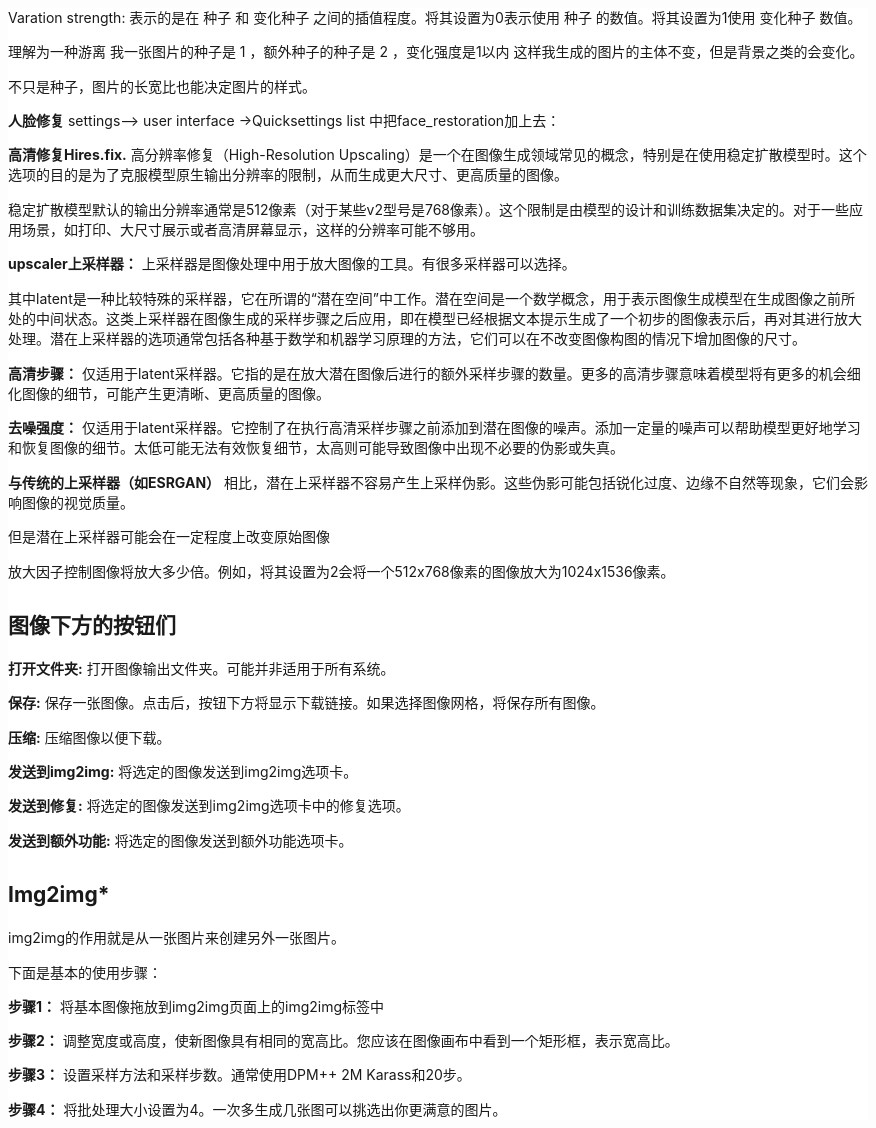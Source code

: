 Varation strength: 表示的是在 种子 和 变化种子 之间的插值程度。将其设置为0表示使用 种子 的数值。将其设置为1使用 变化种子 数值。

理解为一种游离
我一张图片的种子是 1 ，额外种子的种子是 2 ，变化强度是1以内
这样我生成的图片的主体不变，但是背景之类的会变化。

不只是种子，图片的长宽比也能决定图片的样式。

**人脸修复**
settings--> user interface ->Quicksettings list 中把face_restoration加上去：

**高清修复Hires.fix.**
高分辨率修复（High-Resolution Upscaling）是一个在图像生成领域常见的概念，特别是在使用稳定扩散模型时。这个选项的目的是为了克服模型原生输出分辨率的限制，从而生成更大尺寸、更高质量的图像。

稳定扩散模型默认的输出分辨率通常是512像素（对于某些v2型号是768像素）。这个限制是由模型的设计和训练数据集决定的。对于一些应用场景，如打印、大尺寸展示或者高清屏幕显示，这样的分辨率可能不够用。

**upscaler上采样器：** 上采样器是图像处理中用于放大图像的工具。有很多采样器可以选择。

其中latent是一种比较特殊的采样器，它在所谓的“潜在空间”中工作。潜在空间是一个数学概念，用于表示图像生成模型在生成图像之前所处的中间状态。这类上采样器在图像生成的采样步骤之后应用，即在模型已经根据文本提示生成了一个初步的图像表示后，再对其进行放大处理。潜在上采样器的选项通常包括各种基于数学和机器学习原理的方法，它们可以在不改变图像构图的情况下增加图像的尺寸。

**高清步骤：** 仅适用于latent采样器。它指的是在放大潜在图像后进行的额外采样步骤的数量。更多的高清步骤意味着模型将有更多的机会细化图像的细节，可能产生更清晰、更高质量的图像。

**去噪强度：** 仅适用于latent采样器。它控制了在执行高清采样步骤之前添加到潜在图像的噪声。添加一定量的噪声可以帮助模型更好地学习和恢复图像的细节。太低可能无法有效恢复细节，太高则可能导致图像中出现不必要的伪影或失真。

**与传统的上采样器（如ESRGAN）** 相比，潜在上采样器不容易产生上采样伪影。这些伪影可能包括锐化过度、边缘不自然等现象，它们会影响图像的视觉质量。

但是潜在上采样器可能会在一定程度上改变原始图像

放大因子控制图像将放大多少倍。例如，将其设置为2会将一个512x768像素的图像放大为1024x1536像素。

## 图像下方的按钮们
**打开文件夹:** 打开图像输出文件夹。可能并非适用于所有系统。

**保存:** 保存一张图像。点击后，按钮下方将显示下载链接。如果选择图像网格，将保存所有图像。

**压缩:** 压缩图像以便下载。

**发送到img2img:** 将选定的图像发送到img2img选项卡。

**发送到修复:** 将选定的图像发送到img2img选项卡中的修复选项。

**发送到额外功能:** 将选定的图像发送到额外功能选项卡。



## **Img2img***

img2img的作用就是从一张图片来创建另外一张图片。

下面是基本的使用步骤：

**步骤1：** 将基本图像拖放到img2img页面上的img2img标签中

**步骤2：** 调整宽度或高度，使新图像具有相同的宽高比。您应该在图像画布中看到一个矩形框，表示宽高比。

**步骤3：** 设置采样方法和采样步数。通常使用DPM++ 2M Karass和20步。

**步骤4：** 将批处理大小设置为4。一次多生成几张图可以挑选出你更满意的图片。
